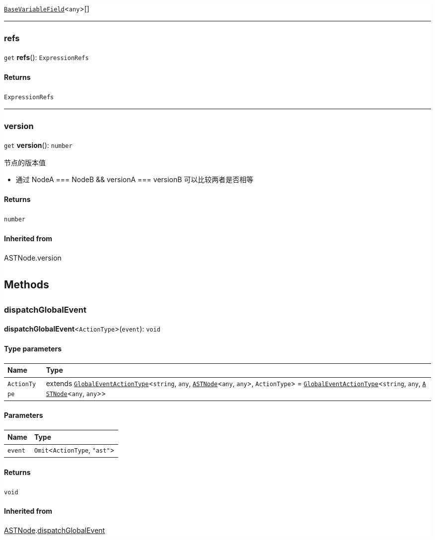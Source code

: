 [`BaseVariableField`](/auto-docs/variable-plugin/classes/BaseVariableField.md)<`any`>\[]

***

### refs

`get` **refs**(): `ExpressionRefs`

#### Returns

`ExpressionRefs`

***

### version

`get` **version**(): `number`

节点的版本值

* 通过 NodeA === NodeB && versionA === versionB 可以比较两者是否相等

#### Returns

`number`

#### Inherited from

ASTNode.version

## Methods

### dispatchGlobalEvent

**dispatchGlobalEvent**<`ActionType`>(`event`): `void`

#### Type parameters

| Name | Type |
| :------ | :------ |
| `ActionType` | extends [`GlobalEventActionType`](/auto-docs/variable-plugin/interfaces/GlobalEventActionType.md)<`string`, `any`, [`ASTNode`](/auto-docs/variable-plugin/classes/ASTNode.md)<`any`, `any`>, `ActionType`> = [`GlobalEventActionType`](/auto-docs/variable-plugin/interfaces/GlobalEventActionType.md)<`string`, `any`, [`ASTNode`](/auto-docs/variable-plugin/classes/ASTNode.md)<`any`, `any`>> |

#### Parameters

| Name | Type |
| :------ | :------ |
| `event` | `Omit`<`ActionType`, `"ast"`> |

#### Returns

`void`

#### Inherited from

[ASTNode](/auto-docs/variable-plugin/classes/ASTNode.md).[dispatchGlobalEvent](/auto-docs/variable-plugin/classes/ASTNode.md#dispatchglobalevent)
